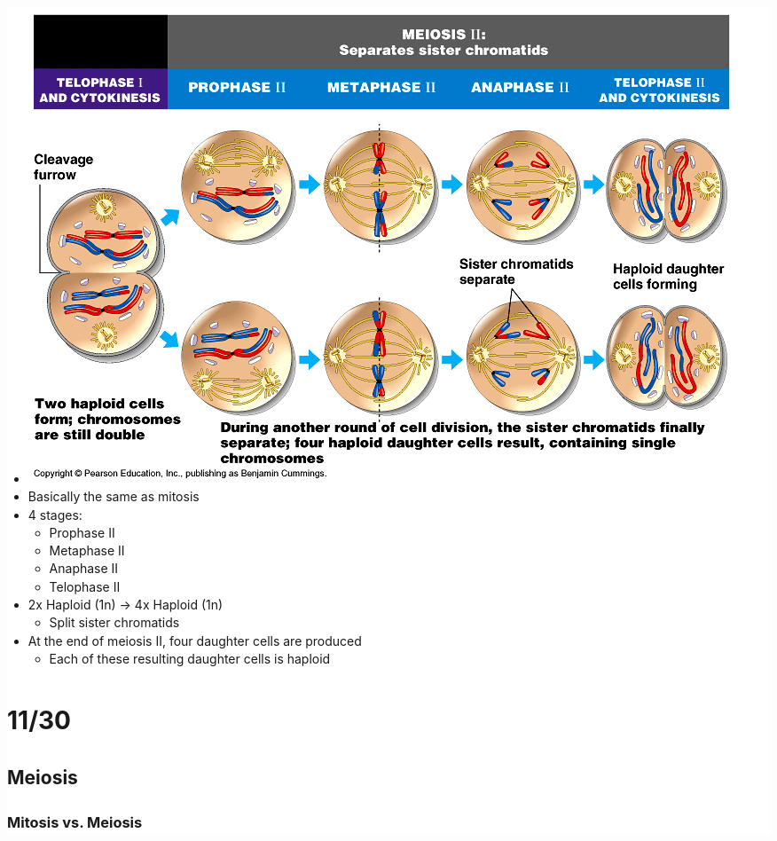 - ![Meiosis II](./Photos/Meiosis2.png)
- Basically the same as mitosis
- 4 stages: 
    - Prophase II
    - Metaphase II
    - Anaphase II
    - Telophase II
- 2x Haploid (1n) &rarr; 4x Haploid (1n)
    - Split sister chromatids
- At the end of meiosis II, four daughter cells are produced
    - Each of these resulting daughter cells is haploid

# 11/30

## Meiosis

### Mitosis vs. Meiosis
